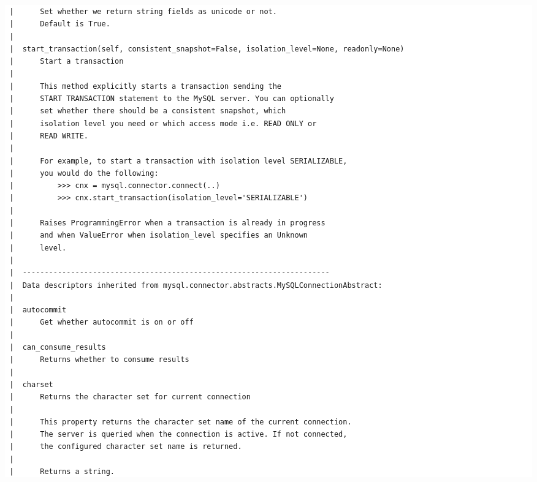      |      Set whether we return string fields as unicode or not.
     |      Default is True.
     |  
     |  start_transaction(self, consistent_snapshot=False, isolation_level=None, readonly=None)
     |      Start a transaction
     |      
     |      This method explicitly starts a transaction sending the
     |      START TRANSACTION statement to the MySQL server. You can optionally
     |      set whether there should be a consistent snapshot, which
     |      isolation level you need or which access mode i.e. READ ONLY or
     |      READ WRITE.
     |      
     |      For example, to start a transaction with isolation level SERIALIZABLE,
     |      you would do the following:
     |          >>> cnx = mysql.connector.connect(..)
     |          >>> cnx.start_transaction(isolation_level='SERIALIZABLE')
     |      
     |      Raises ProgrammingError when a transaction is already in progress
     |      and when ValueError when isolation_level specifies an Unknown
     |      level.
     |  
     |  ----------------------------------------------------------------------
     |  Data descriptors inherited from mysql.connector.abstracts.MySQLConnectionAbstract:
     |  
     |  autocommit
     |      Get whether autocommit is on or off
     |  
     |  can_consume_results
     |      Returns whether to consume results
     |  
     |  charset
     |      Returns the character set for current connection
     |      
     |      This property returns the character set name of the current connection.
     |      The server is queried when the connection is active. If not connected,
     |      the configured character set name is returned.
     |      
     |      Returns a string.